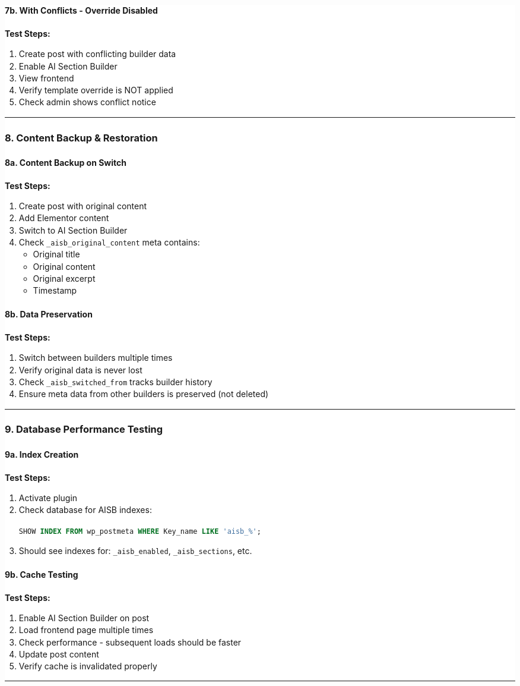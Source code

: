 #### 7b. With Conflicts - Override Disabled  
**Test Steps:**
1. Create post with conflicting builder data
2. Enable AI Section Builder
3. View frontend
4. Verify template override is NOT applied
5. Check admin shows conflict notice

---

### 8. Content Backup & Restoration

#### 8a. Content Backup on Switch
**Test Steps:**
1. Create post with original content
2. Add Elementor content  
3. Switch to AI Section Builder
4. Check `_aisb_original_content` meta contains:
   - Original title
   - Original content 
   - Original excerpt
   - Timestamp

#### 8b. Data Preservation
**Test Steps:**
1. Switch between builders multiple times
2. Verify original data is never lost
3. Check `_aisb_switched_from` tracks builder history
4. Ensure meta data from other builders is preserved (not deleted)

---

### 9. Database Performance Testing

#### 9a. Index Creation
**Test Steps:**
1. Activate plugin 
2. Check database for AISB indexes:
   ```sql
   SHOW INDEX FROM wp_postmeta WHERE Key_name LIKE 'aisb_%';
   ```
3. Should see indexes for: `_aisb_enabled`, `_aisb_sections`, etc.

#### 9b. Cache Testing  
**Test Steps:**
1. Enable AI Section Builder on post
2. Load frontend page multiple times
3. Check performance - subsequent loads should be faster
4. Update post content
5. Verify cache is invalidated properly

---
